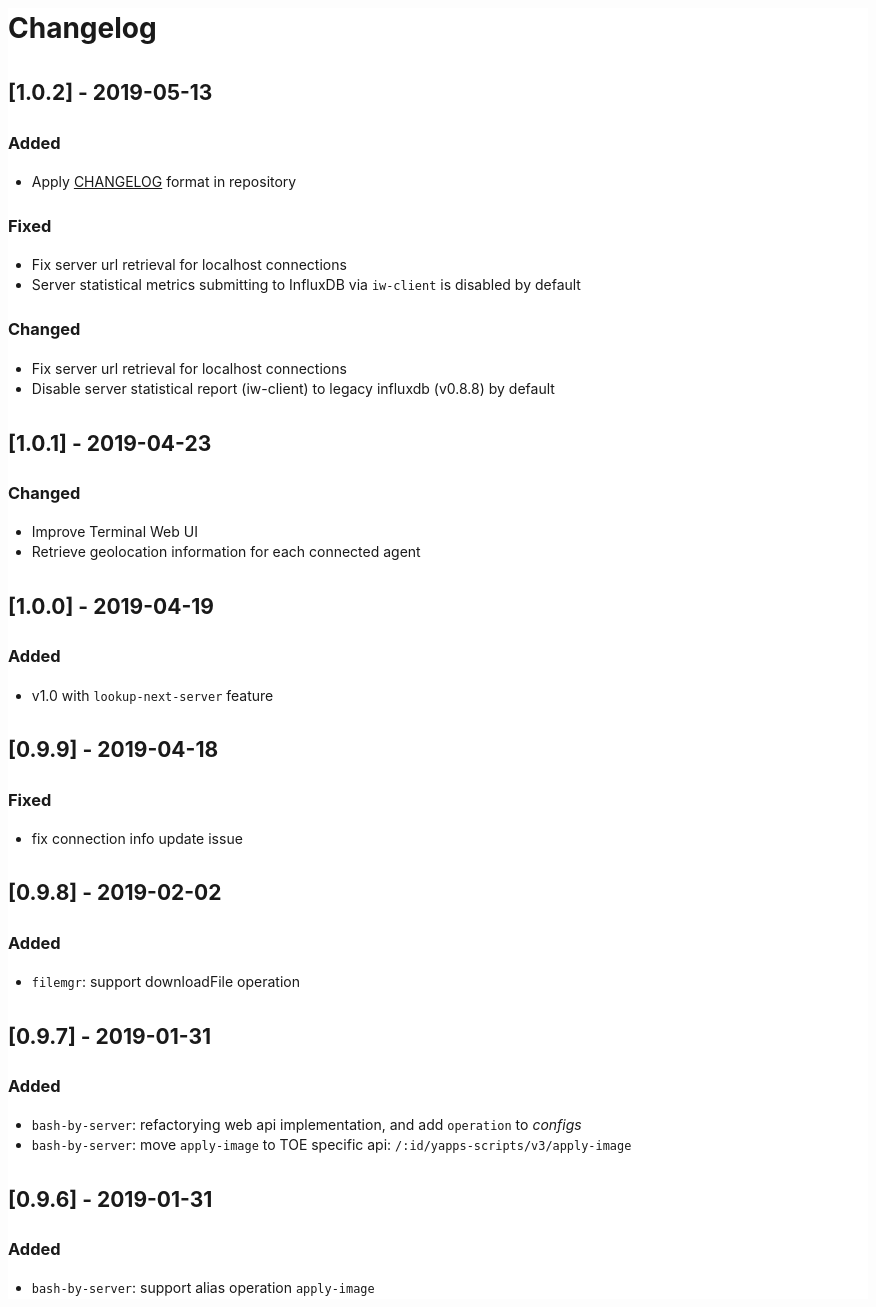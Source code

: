 # Changelog

## [1.0.2] - 2019-05-13
### Added
- Apply [CHANGELOG](https://keepachangelog.com/en/1.0.0/) format in repository

### Fixed
- Fix server url retrieval for localhost connections
- Server statistical metrics submitting to InfluxDB via `iw-client` is disabled by default

### Changed
- Fix server url retrieval for localhost connections
- Disable server statistical report (iw-client) to legacy influxdb (v0.8.8) by default

## [1.0.1] - 2019-04-23
### Changed
- Improve Terminal Web UI
- Retrieve geolocation information for each connected agent

## [1.0.0] - 2019-04-19
### Added
- v1.0 with `lookup-next-server` feature

## [0.9.9] - 2019-04-18
### Fixed
- fix connection info update issue

## [0.9.8] - 2019-02-02
### Added
- `filemgr`: support downloadFile operation

## [0.9.7] - 2019-01-31
### Added
- `bash-by-server`: refactorying web api implementation, and add `operation` to _configs_
- `bash-by-server`: move `apply-image` to TOE specific api: `/:id/yapps-scripts/v3/apply-image`

## [0.9.6] - 2019-01-31
### Added
- `bash-by-server`: support alias operation `apply-image`
